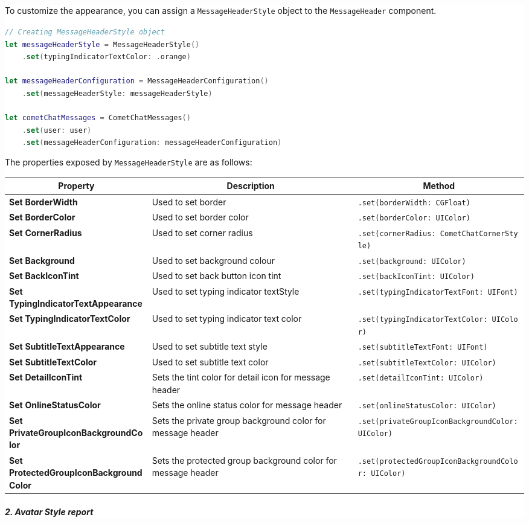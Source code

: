 To customize the appearance, you can assign a `MessageHeaderStyle` object to the `MessageHeader` component.

<Tabs>
<TabItem value="swift" label="Swift">

```swift
// Creating MessageHeaderStyle object
let messageHeaderStyle = MessageHeaderStyle()
    .set(typingIndicatorTextColor: .orange)

let messageHeaderConfiguration = MessageHeaderConfiguration()
    .set(messageHeaderStyle: messageHeaderStyle)

let cometChatMessages = CometChatMessages()
    .set(user: user)
    .set(messageHeaderConfiguration: messageHeaderConfiguration)
```

</TabItem>

</Tabs>

The properties exposed by `MessageHeaderStyle` are as follows:



| Property                                  | Description                                                  | Method                                             |
| ----------------------------------------- | ------------------------------------------------------------ | -------------------------------------------------- |
| **Set BorderWidth**                       | Used to set border                                           | `.set(borderWidth: CGFloat)`                       |
| **Set BorderColor**                       | Used to set border color                                     | `.set(borderColor: UIColor)`                       |
| **Set CornerRadius**                      | Used to set corner radius                                    | `.set(cornerRadius: CometChatCornerStyle)`         |
| **Set Background**                        | Used to set background colour                                | `.set(background: UIColor)`                        |
| **Set BackIconTint**                      | Used to set back button icon tint                            | `.set(backIconTint: UIColor)`                      |
| **Set TypingIndicatorTextAppearance**     | Used to set typing indicator textStyle                       | `.set(typingIndicatorTextFont: UIFont)`            |
| **Set TypingIndicatorTextColor**          | Used to set typing indicator text color                      | `.set(typingIndicatorTextColor: UIColor)`          |
| **Set SubtitleTextAppearance**            | Used to set subtitle text style                              | `.set(subtitleTextFont: UIFont)`                   |
| **Set SubtitleTextColor**                 | Used to set subtitle text color                              | `.set(subtitleTextColor: UIColor)`                 |
| **Set DetailIconTint**                    | Sets the tint color for detail icon for message header       | `.set(detailIconTint: UIColor)`                    |
| **Set OnlineStatusColor**                 | Sets the online status color for message header              | `.set(onlineStatusColor: UIColor)`                 |
| **Set PrivateGroupIconBackgroundColor**   | Sets the private group background color for message header   | `.set(privateGroupIconBackgroundColor: UIColor)`   |
| **Set ProtectedGroupIconBackgroundColor** | Sets the protected group background color for message header | `.set(protectedGroupIconBackgroundColor: UIColor)` |

##### 2. Avatar Style <a data-tooltip-id="my-tooltip-1-html-prop"> <span class="material-icons red">report</span> </a>

<Tooltip
  id="my-tooltip-1-html-prop"
  html="Not available"
/>
